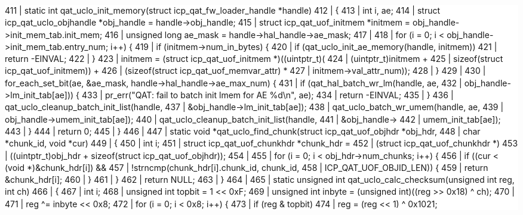 411   | static int qat_uclo_init_memory(struct icp_qat_fw_loader_handle *handle)
412   | {
413   |  int i, ae;
414   |  struct icp_qat_uclo_objhandle *obj_handle = handle->obj_handle;
415   |  struct icp_qat_uof_initmem *initmem = obj_handle->init_mem_tab.init_mem;
416   |  unsigned long ae_mask = handle->hal_handle->ae_mask;
417   |
418   |  for (i = 0; i < obj_handle->init_mem_tab.entry_num; i++) {
419   |  if (initmem->num_in_bytes) {
420   |  if (qat_uclo_init_ae_memory(handle, initmem))
421   |  return -EINVAL;
422   | 		}
423   | 		initmem = (struct icp_qat_uof_initmem *)((uintptr_t)(
424   | 			(uintptr_t)initmem +
425   |  sizeof(struct icp_qat_uof_initmem)) +
426   | 			(sizeof(struct icp_qat_uof_memvar_attr) *
427   | 			initmem->val_attr_num));
428   | 	}
429   |
430   |  for_each_set_bit(ae, &ae_mask, handle->hal_handle->ae_max_num) {
431   |  if (qat_hal_batch_wr_lm(handle, ae,
432   | 					obj_handle->lm_init_tab[ae])) {
433   |  pr_err("QAT: fail to batch init lmem for AE %d\n", ae);
434   |  return -EINVAL;
435   | 		}
436   | 		qat_uclo_cleanup_batch_init_list(handle,
437   | 						 &obj_handle->lm_init_tab[ae]);
438   | 		qat_uclo_batch_wr_umem(handle, ae,
439   | 				       obj_handle->umem_init_tab[ae]);
440   | 		qat_uclo_cleanup_batch_init_list(handle,
441   | 						 &obj_handle->
442   | 						 umem_init_tab[ae]);
443   | 	}
444   |  return 0;
445   | }
446   |
447   | static void *qat_uclo_find_chunk(struct icp_qat_uof_objhdr *obj_hdr,
448   |  char *chunk_id, void *cur)
449   | {
450   |  int i;
451   |  struct icp_qat_uof_chunkhdr *chunk_hdr =
452   | 	    (struct icp_qat_uof_chunkhdr *)
453   | 	    ((uintptr_t)obj_hdr + sizeof(struct icp_qat_uof_objhdr));
454   |
455   |  for (i = 0; i < obj_hdr->num_chunks; i++) {
456   |  if ((cur < (void *)&chunk_hdr[i]) &&
457   | 		    !strncmp(chunk_hdr[i].chunk_id, chunk_id,
458   |  ICP_QAT_UOF_OBJID_LEN)) {
459   |  return &chunk_hdr[i];
460   | 		}
461   | 	}
462   |  return NULL;
463   | }
464   |
465   | static unsigned int qat_uclo_calc_checksum(unsigned int reg, int ch)
466   | {
467   |  int i;
468   |  unsigned int topbit = 1 << 0xF;
469   |  unsigned int inbyte = (unsigned int)((reg >> 0x18) ^ ch);
470   |
471   | 	reg ^= inbyte << 0x8;
472   |  for (i = 0; i < 0x8; i++) {
473   |  if (reg & topbit)
474   | 			reg = (reg << 1) ^ 0x1021;